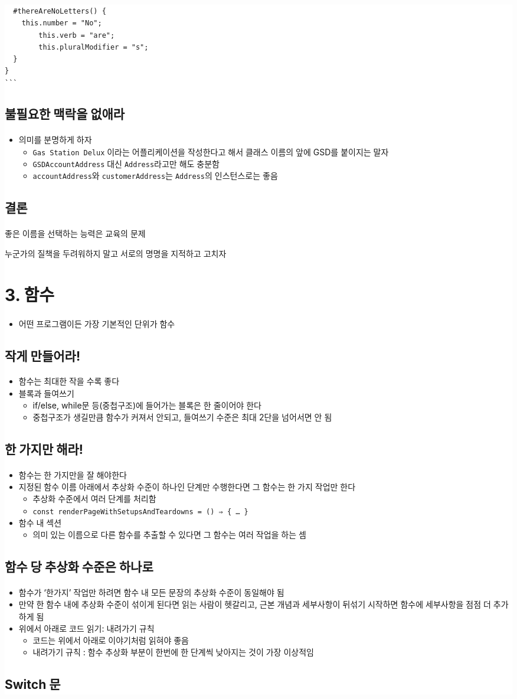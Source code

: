       #thereAreNoLetters() {
        this.number = "No";  
    		this.verb = "are";  
    		this.pluralModifier = "s";  
      }
    }
    ```
    

## 불필요한 맥락을 없애라

- 의미를 분명하게 하자
    - `Gas Station Delux` 이라는 어플리케이션을 작성한다고 해서 클래스 이름의 앞에 GSD를 붙이지는 말자
    - `GSDAccountAddress` 대신 `Address`라고만 해도 충분함
    - `accountAddress`와 `customerAddress`는 `Address`의 인스턴스로는 좋음

## 결론

좋은 이름을 선택하는 능력은 교육의 문제

누군가의 질책을 두려워하지 말고 서로의 명명을 지적하고 고치자

# 3. 함수

- 어떤 프로그램이든 가장 기본적인 단위가 함수

## 작게 만들어라!

- 함수는 최대한 작을 수록 좋다
- 블록과 들여쓰기
    - if/else, while문 등(중첩구조)에 들어가는 블록은 한 줄이어야 한다
    - 중첩구조가 생길만큼 함수가 커져서 안되고, 들여쓰기 수준은 최대 2단을 넘어서면 안 됨

## 한 가지만 해라!

- 함수는 한 가지만을 잘 해야한다
- 지정된 함수 이름 아래에서 추상화 수준이 하나인 단계만 수행한다면 그 함수는 한 가지 작업만 한다
    - 추상화 수준에서 여러 단계를 처리함
    - `const renderPageWithSetupsAndTeardowns = () ⇒ { … }`
- 함수 내 섹션
    - 의미 있는 이름으로 다른 함수를 추출할 수 있다면 그 함수는 여러 작업을 하는 셈

## 함수 당 추상화 수준은 하나로

- 함수가 ‘한가지’ 작업만 하려면 함수 내 모든 문장의 추상화 수준이 동일해야 됨
- 만약 한 함수 내에 추상화 수준이 섞이게 된다면 읽는 사람이 헷갈리고, 근본 개념과 세부사항이 뒤섞기 시작하면 함수에 세부사항을 점점 더 추가하게 됨
- 위에서 아래로 코드 읽기: 내려가기 규칙
    - 코드는 위에서 아래로 이야기처럼 읽혀야 좋음
    - 내려가기 규칙 : 함수 추상화 부분이 한번에 한 단계씩 낮아지는 것이 가장 이상적임

## Switch 문
